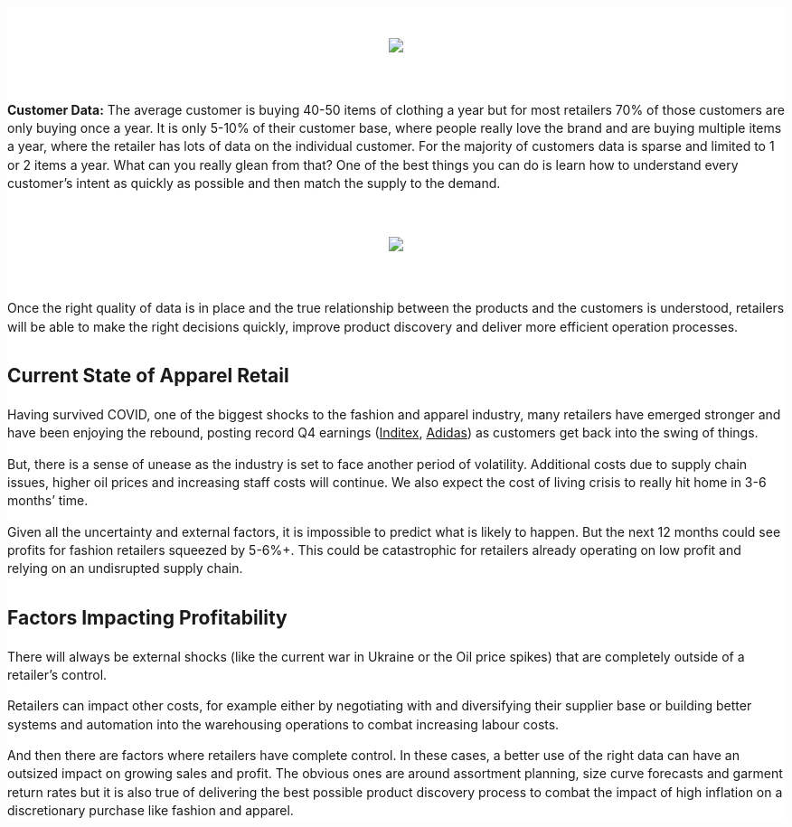 <br>
<p style="text-align:center"><img style="margin-left: 0px; width: 1000px;" src ="/uploads/ShoptalkBlog_22.jpg"/></p>
<br>

**Customer Data:** The average customer is buying 40-50 items of clothing a year but for most retailers 70% of those customers are only buying once a year. It is only 5-10% of their customer base, where people really love the brand and are buying multiple items a year, where the retailer has lots of data on the individual customer. For the majority of customers data is sparse and limited to 1 or 2 items a year. What can you really glean from that? One of the best things you can do is learn how to understand every customer’s intent as quickly as possible and then match the supply to the demand.

<br>
<p style="text-align:center"><img style="margin-left: 0px; width: 550px;" src ="/uploads/ShoptalkBlog_3.JPG"/></p>
<br>

Once the right quality of data is in place and the true relationship between the products and the customers is understood, retailers will be able to make the right decisions quickly, improve product discovery and deliver more efficient operation processes. 

## Current State of Apparel Retail

Having survived COVID, one of the biggest shocks to the fashion and apparel industry, many retailers have emerged stronger and have been enjoying the rebound, posting record Q4 earnings ([Inditex](https://www.inditex.com/documents/10279/667627/Full_year_2021_Results_final.pdf/be21f962-162e-2804-6338-38cf69cbeed9), [Adidas](https://www.adidas-group.com/media/filer_public/ac/47/ac47f936-e811-4368-882c-c8d4d53be022/20220309_adidas_ag_fy2021_results_en.pdf)) as customers get back into the swing of things.

But, there is a sense of unease as the industry is set to face another period of volatility. Additional costs due to supply chain issues, higher oil prices and increasing staff costs will continue. We also expect the cost of living crisis to really hit home in 3-6 months’ time. 

Given all the uncertainty and external factors, it is impossible to predict what is likely to happen. But the next 12 months could see profits for fashion retailers squeezed by 5-6%+. This could be catastrophic for retailers already operating on low profit and relying on an undisrupted supply chain.

## Factors Impacting Profitability

There will always be external shocks (like the current war in Ukraine or the Oil price spikes) that are completely outside of a retailer’s control. 

Retailers can impact other costs, for example either by negotiating with and diversifying their supplier base or building better systems and automation into the warehousing operations to combat increasing labour costs.

And then there are factors where retailers have complete control. In these cases, a better use of the right data can have an outsized impact on growing sales and profit. The obvious ones are around assortment planning, size curve forecasts and garment return rates but it is also true of delivering the best possible product discovery process to combat the impact of high inflation on a discretionary purchase like fashion and apparel. 
